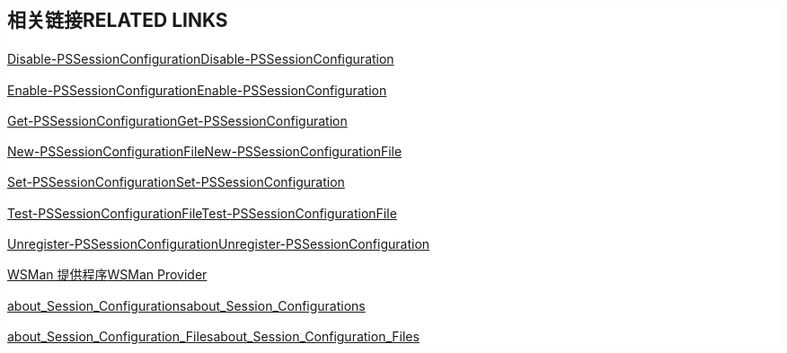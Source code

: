 ## <span data-ttu-id="a6ec9-300">相关链接</span><span class="sxs-lookup"><span data-stu-id="a6ec9-300">RELATED LINKS</span></span>

[<span data-ttu-id="a6ec9-301">Disable-PSSessionConfiguration</span><span class="sxs-lookup"><span data-stu-id="a6ec9-301">Disable-PSSessionConfiguration</span></span>](Disable-PSSessionConfiguration.md)

[<span data-ttu-id="a6ec9-302">Enable-PSSessionConfiguration</span><span class="sxs-lookup"><span data-stu-id="a6ec9-302">Enable-PSSessionConfiguration</span></span>](Enable-PSSessionConfiguration.md)

[<span data-ttu-id="a6ec9-303">Get-PSSessionConfiguration</span><span class="sxs-lookup"><span data-stu-id="a6ec9-303">Get-PSSessionConfiguration</span></span>](Get-PSSessionConfiguration.md)

[<span data-ttu-id="a6ec9-304">New-PSSessionConfigurationFile</span><span class="sxs-lookup"><span data-stu-id="a6ec9-304">New-PSSessionConfigurationFile</span></span>](New-PSSessionConfigurationFile.md)

[<span data-ttu-id="a6ec9-305">Set-PSSessionConfiguration</span><span class="sxs-lookup"><span data-stu-id="a6ec9-305">Set-PSSessionConfiguration</span></span>](Set-PSSessionConfiguration.md)

[<span data-ttu-id="a6ec9-306">Test-PSSessionConfigurationFile</span><span class="sxs-lookup"><span data-stu-id="a6ec9-306">Test-PSSessionConfigurationFile</span></span>](Test-PSSessionConfigurationFile.md)

[<span data-ttu-id="a6ec9-307">Unregister-PSSessionConfiguration</span><span class="sxs-lookup"><span data-stu-id="a6ec9-307">Unregister-PSSessionConfiguration</span></span>](Unregister-PSSessionConfiguration.md)

[<span data-ttu-id="a6ec9-308">WSMan 提供程序</span><span class="sxs-lookup"><span data-stu-id="a6ec9-308">WSMan Provider</span></span>](../Microsoft.WsMan.Management/About/about_WSMan_Provider.md)

[<span data-ttu-id="a6ec9-309">about_Session_Configurations</span><span class="sxs-lookup"><span data-stu-id="a6ec9-309">about_Session_Configurations</span></span>](About/about_Session_Configurations.md)

[<span data-ttu-id="a6ec9-310">about_Session_Configuration_Files</span><span class="sxs-lookup"><span data-stu-id="a6ec9-310">about_Session_Configuration_Files</span></span>](About/about_Session_Configuration_Files.md)
